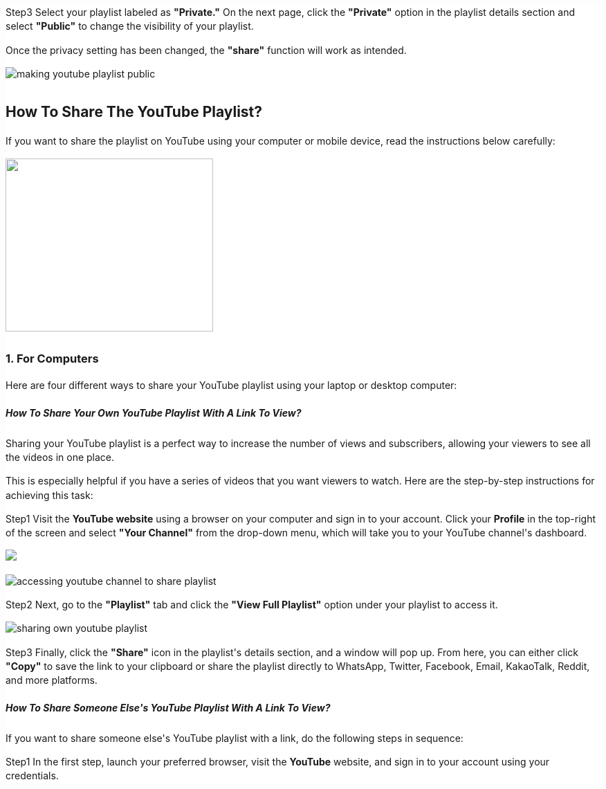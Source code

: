 Step3 Select your playlist labeled as **"Private."** On the next page, click the **"Private"** option in the playlist details section and select **"Public"** to change the visibility of your playlist.

Once the privacy setting has been changed, the **"share"** function will work as intended.

![making youtube playlist public](https://images.wondershare.com/filmora/article-images/2023/03/making-youtube-playlist-public.png)

## How To Share The YouTube Playlist?

If you want to share the playlist on YouTube using your computer or mobile device, read the instructions below carefully:


<a href="https://caperobbin.sjv.io/c/5597632/2006118/18460" target="_top" id="2006118"><img src="//a.impactradius-go.com/display-ad/18460-2006118" border="0" alt="" width="300" height="250"/></a><img height="0" width="0" src="https://imp.pxf.io/i/5597632/2006118/18460" style="position:absolute;visibility:hidden;" border="0" />

### 1\. For Computers

Here are four different ways to share your YouTube playlist using your laptop or desktop computer:

##### How To Share Your Own YouTube Playlist With A Link To View?

Sharing your YouTube playlist is a perfect way to increase the number of views and subscribers, allowing your viewers to see all the videos in one place.

This is especially helpful if you have a series of videos that you want viewers to watch. Here are the step-by-step instructions for achieving this task:

Step1 Visit the **YouTube website** using a browser on your computer and sign in to your account. Click your **Profile** in the top-right of the screen and select **"Your Channel"** from the drop-down menu, which will take you to your YouTube channel's dashboard.


<a href="https://store.bitdefender.com/affiliate.php?ACCOUNT=BITLATIN&AFFILIATE=108875&PATH=http%3A%2F%2Fwww.bitdefender.com%2Fbusiness%3FAFFILIATE%3D108875%26RESOURCE%3D30%2525%2BOff%2Ball%2BGravityZone%2BProducts"><img src="https://www.bitdefender.com/content/dam/bitdefender/business/campaign/1200X628.png" border="0"></a>

![accessing youtube channel to share playlist](https://images.wondershare.com/filmora/article-images/2023/03/accessing-youtube-channel-to-share-playlist.png)

Step2 Next, go to the **"Playlist"** tab and click the **"View Full Playlist"** option under your playlist to access it.

![sharing own youtube playlist](https://images.wondershare.com/filmora/article-images/2023/03/sharing-own-youtube-playlist.png)

Step3 Finally, click the **"Share"** icon in the playlist's details section, and a window will pop up. From here, you can either click **"Copy"** to save the link to your clipboard or share the playlist directly to WhatsApp, Twitter, Facebook, Email, KakaoTalk, Reddit, and more platforms.

##### How To Share Someone Else's YouTube Playlist With A Link To View?

If you want to share someone else's YouTube playlist with a link, do the following steps in sequence:

Step1 In the first step, launch your preferred browser, visit the **YouTube** website, and sign in to your account using your credentials.
